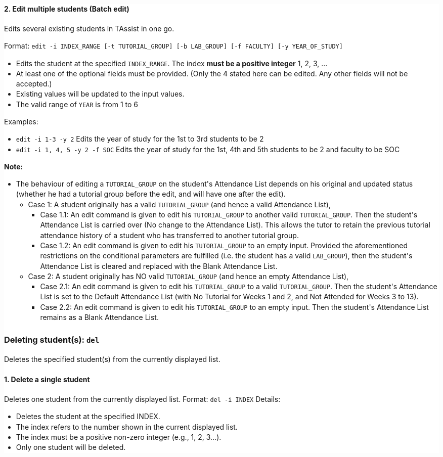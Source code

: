 #### 2. Edit multiple students (Batch edit)

Edits several existing students in TAssist in one go.

Format: `edit -i INDEX_RANGE [-t TUTORIAL_GROUP] [-b LAB_GROUP] [-f FACULTY] [-y YEAR_OF_STUDY]`
* Edits the student at the specified `INDEX_RANGE`. The index **must be a positive integer** 1, 2, 3, …​
* At least one of the optional fields must be provided. (Only the 4 stated here can be edited. Any other fields will not be accepted.)
* Existing values will be updated to the input values.
* The valid range of `YEAR` is from 1 to 6

Examples:
* `edit -i 1-3 -y 2` Edits the year of study for the 1st to 3rd students to be 2
* `edit -i 1, 4, 5 -y 2 -f SOC` Edits the year of study for the 1st, 4th and 5th students to be 2 and faculty to be SOC


<box type="info" seamless>

**Note:**
* The behaviour of editing a `TUTORIAL_GROUP` on the student's Attendance List depends on his original and updated
  status (whether he had a tutorial group before the edit, and will have one after the edit).
    * Case 1: A student originally has a valid `TUTORIAL_GROUP` (and hence a valid Attendance List),
        * Case 1.1: An edit command is given to edit his `TUTORIAL_GROUP` to another valid `TUTORIAL_GROUP`.
          Then the student's Attendance List is carried over (No change to the Attendance List). This allows the tutor
          to retain the previous tutorial attendance history of a student who has transferred to another tutorial group.
        * Case 1.2: An edit command is given to edit his `TUTORIAL_GROUP` to an empty input.
          Provided the aforementioned restrictions on the conditional parameters are fulfilled (i.e. the student has a valid `LAB_GROUP`),
          then the student's Attendance List is cleared and replaced with the Blank Attendance List.
    * Case 2: A student originally has NO valid `TUTORIAL_GROUP` (and hence an empty Attendance List),
        * Case 2.1: An edit command is given to edit his `TUTORIAL_GROUP` to a valid `TUTORIAL_GROUP`.
          Then the student's Attendance List is set to the Default Attendance List
          (with No Tutorial for Weeks 1 and 2, and Not Attended for Weeks 3 to 13).
        * Case 2.2: An edit command is given to edit his `TUTORIAL_GROUP` to an empty input.
          Then the student's Attendance List remains as a Blank Attendance List.
</box>

### Deleting student(s): `del`
Deletes the specified student(s) from the currently displayed list.

#### 1. Delete a single student
Deletes one student from the currently displayed list.
Format: `del -i INDEX`
Details:
* Deletes the student at the specified INDEX.
* The index refers to the number shown in the current displayed list.
* The index must be a positive non-zero integer (e.g., 1, 2, 3...).
* Only one student will be deleted.
